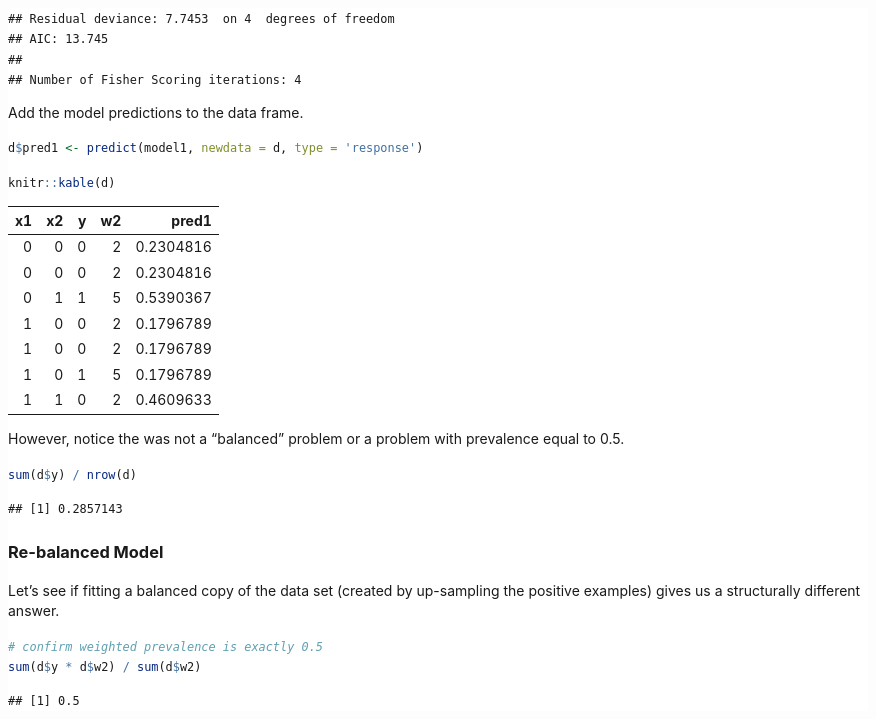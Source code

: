     ## Residual deviance: 7.7453  on 4  degrees of freedom
    ## AIC: 13.745
    ## 
    ## Number of Fisher Scoring iterations: 4

Add the model predictions to the data frame.

``` r
d$pred1 <- predict(model1, newdata = d, type = 'response')
```

``` r
knitr::kable(d)
```

|  x1 |  x2 |   y |  w2 |     pred1 |
|----:|----:|----:|----:|----------:|
|   0 |   0 |   0 |   2 | 0.2304816 |
|   0 |   0 |   0 |   2 | 0.2304816 |
|   0 |   1 |   1 |   5 | 0.5390367 |
|   1 |   0 |   0 |   2 | 0.1796789 |
|   1 |   0 |   0 |   2 | 0.1796789 |
|   1 |   0 |   1 |   5 | 0.1796789 |
|   1 |   1 |   0 |   2 | 0.4609633 |

However, notice the was not a “balanced” problem or a problem with
prevalence equal to 0.5.

``` r
sum(d$y) / nrow(d)
```

    ## [1] 0.2857143

### Re-balanced Model

Let’s see if fitting a balanced copy of the data set (created by
up-sampling the positive examples) gives us a structurally different
answer.

``` r
# confirm weighted prevalence is exactly 0.5
sum(d$y * d$w2) / sum(d$w2)
```

    ## [1] 0.5
